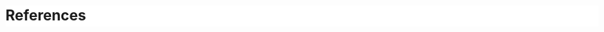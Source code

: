 [^three-t]: Strictly speaking, not all manufacturers operate a 3.0 T. Even though this is the field strength advertised by the system manufacturers, there is some deviation in actual field strength between vendors. The actual center frequencies are typically reported in the DICOM files, and these were shared for most datasets and are available in our OSF.io repository (https://osf.io/ywc9g/). From these datasets, the center frequencies imply participants that used GE and Philips scanners were at 3.0T (`~`127.7 MHz), whereas participants that used Siemens scanners were at 2.89T (`~`123.2 MHz). For simplicity, we will always refer to the field strength in this article as 3T.

[^my-binder]: https://mybinder.org/v2/gh/rrsg2020/analysis/master?filepath=analysis

[^nonlinear]: The T<sub>1</sub> values vs temperature tables reported by the phantom manufacturer did not always exhibit a linear relationship. We explored the use of spline fitting on the original data and quadratic fitting on the log-log representation of the data, Both methods yielded good results, and we opted to use the latter in our analyses. The code is found [here](https://github.com/rrsg2020/analysis/blob/master/src/nist.py), and a Jupyter Notebook used in temperature interpolation development is [here](https://github.com/rrsg2020/analysis/blob/master/temperature_correction.ipynb).

[^phantom-version]: Only T<sub>1</sub> maps measured using phantom version 1 were included in this inter-submission COV, as including both sets would have increased the COV due to the differences in reference T<sub>1</sub> values. There were seven research groups that used version 1, and six that used version 2.


## References

[^rrsg2020-challenge]: [ISMRM blog post announcingn the RRRSG challenge](https://blog.ismrm.org/2019/12/12/reproducibility-challenge-2020-join-the-reproducible-research-and-quantitative-mr-study-groups-in-their-efforts-to-standardize-t1-mapping/)
[^nist-website]: The [website](https://collaborate.nist.gov/mriphantoms/bin/view/MriPhantoms/SimpleImagingInstructions) provided to the researchers has since been removed from the NIST website.
[^phantom-reference]: [Manufacturer's reference for the phantom](https://qmri.com/cmri-product-resources/#premium-system-resources)
[^informed-consent]: This [website](https://www.uu.nl/en/research/research-data-management/guides/informed-consent-for-data-sharing) was provided as a resource to the participants for best practices to obtain informed consent for data sharing.
[^issue-five]: [rrsg2020/data_submission issue #5](https://github.com/rrsg2020/data_submission/issues/5)
[^their-paper]: [http://www-mrsrl.stanford.edu/~jbarral/t1map.html](http://www-mrsrl.stanford.edu/~jbarral/t1map.html)
[^residual]: [ https://github.com/qMRLab/qMRLab/blob/master/src/Models_Functions/IRfun/rdNlsPr.m#L118-L129
[^public-repo]: [https://github.com/rrsg2020/analysis](https://github.com/rrsg2020/analysis)
[^submission-review]: Submissions were reviewed by MB and AK. Submission guidelines (https://github.com/rrsg2020/data_submission/blob/master/README.md) and a GitHub issue checklist (https://github.com/rrsg2020/data_submission/blob/master/.github/ISSUE_TEMPLATE/data-submission-request.md) were checked. Lastly, the submitted data was passed to the T<sub>1</sub> processing pipeline and verified for quality and expected values. Feedback was sent to the authors if their submission did not adhere to the requested guidelines, or if issues with the submitted data sets were found and if possible, corrected (eg, scaling issues between inversion time data points).